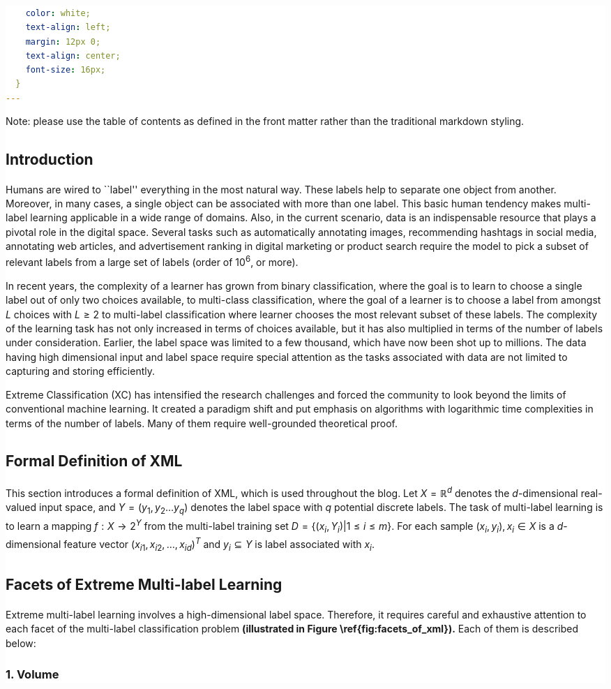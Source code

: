 ```yaml
    color: white;
    text-align: left;
    margin: 12px 0;
    text-align: center;
    font-size: 16px;
  }
---
```


Note: please use the table of contents as defined in the front matter rather than the traditional markdown styling.

## Introduction
Humans are wired to ``label'' everything in the most natural way. These labels help to separate one object from another. Moreover, in many cases, a single object can be associated with more than one label. This basic human tendency makes multi-label learning applicable in a wide range of domains. Also, in the current scenario, data is an indispensable resource that plays a pivotal role in the digital space. Several tasks such as automatically annotating images, recommending hashtags in social media, annotating web articles, and advertisement ranking in digital marketing or product search require the model to pick a subset of relevant labels from a large set of labels (order of $10^{6}$, or more).

In recent years, the complexity of a learner has grown from binary classification, where the goal is to learn to choose a single label out of only two choices available, to multi-class classification, where the goal of a learner is to choose a label from amongst $L$ choices with $L\ge 2$ to multi-label classification where learner chooses the most relevant subset of these labels. The complexity of the learning task has not only increased in terms of choices available, but it has also multiplied in terms of the number of labels under consideration. Earlier, the label space was limited to a few thousand, which have now been shot up to millions. The data having high dimensional input and label space require special attention as the tasks associated with data are not limited to capturing and storing efficiently. 

Extreme Classification (XC) has intensified the research challenges and forced the community to look beyond the limits of conventional machine learning. It created a paradigm shift and put emphasis on algorithms with logarithmic time complexities in terms of the number of labels. Many of them require well-grounded theoretical proof.

## Formal Definition of XML
This section introduces a formal definition of XML, which is used throughout the blog. Let $X = \mathbb{R}^d$ denotes the $d$-dimensional real-valued input space, and $Y={(y_1, y_2 \dots y_q)}$ denotes the label space with $q$ potential discrete labels. The task of multi-label learning is to learn a mapping $f:X \rightarrow 2^Y$ from the multi-label training set $D={\{(x_i, Y_i) | 1 \leq i \leq m\}}$. For each sample $(x_i, y_i), x_i \in X$ is a $d$-dimensional feature vector $(x_{i1}, x_{i2}, \dots, x_{id})^T$ and $y_i \subseteq Y$ is label associated with $x_i$. 

## Facets of Extreme Multi-label Learning

Extreme multi-label learning involves a high-dimensional label space. Therefore, it requires careful and exhaustive attention to each facet of the multi-label classification problem **(illustrated in Figure \ref{fig:facets_of_xml}).** Each of them is described below:
### 1. Volume
